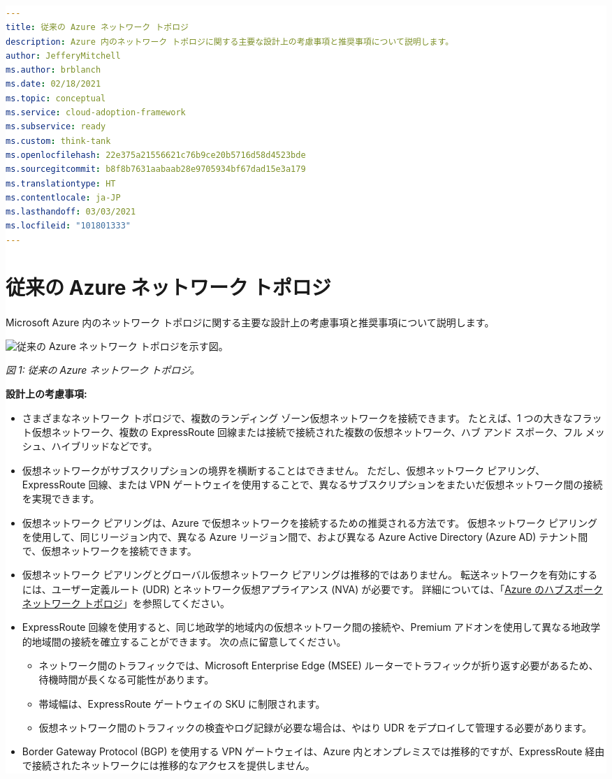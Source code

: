 ```yaml
---
title: 従来の Azure ネットワーク トポロジ
description: Azure 内のネットワーク トポロジに関する主要な設計上の考慮事項と推奨事項について説明します。
author: JefferyMitchell
ms.author: brblanch
ms.date: 02/18/2021
ms.topic: conceptual
ms.service: cloud-adoption-framework
ms.subservice: ready
ms.custom: think-tank
ms.openlocfilehash: 22e375a21556621c76b9ce20b5716d58d4523bde
ms.sourcegitcommit: b8f8b7631aabaab28e9705934bf67dad15e3a179
ms.translationtype: HT
ms.contentlocale: ja-JP
ms.lasthandoff: 03/03/2021
ms.locfileid: "101801333"
---
```



# <a name="traditional-azure-networking-topology"></a>従来の Azure ネットワーク トポロジ

Microsoft Azure 内のネットワーク トポロジに関する主要な設計上の考慮事項と推奨事項について説明します。

![従来の Azure ネットワーク トポロジを示す図。](./media/customer-managed-topology.png)

*図 1: 従来の Azure ネットワーク トポロジ。*

**設計上の考慮事項:**

- さまざまなネットワーク トポロジで、複数のランディング ゾーン仮想ネットワークを接続できます。 たとえば、1 つの大きなフラット仮想ネットワーク、複数の ExpressRoute 回線または接続で接続された複数の仮想ネットワーク、ハブ アンド スポーク、フル メッシュ、ハイブリッドなどです。

- 仮想ネットワークがサブスクリプションの境界を横断することはできません。 ただし、仮想ネットワーク ピアリング、ExpressRoute 回線、または VPN ゲートウェイを使用することで、異なるサブスクリプションをまたいだ仮想ネットワーク間の接続を実現できます。

- 仮想ネットワーク ピアリングは、Azure で仮想ネットワークを接続するための推奨される方法です。 仮想ネットワーク ピアリングを使用して、同じリージョン内で、異なる Azure リージョン間で、および異なる Azure Active Directory (Azure AD) テナント間で、仮想ネットワークを接続できます。

- 仮想ネットワーク ピアリングとグローバル仮想ネットワーク ピアリングは推移的ではありません。 転送ネットワークを有効にするには、ユーザー定義ルート (UDR) とネットワーク仮想アプライアンス (NVA) が必要です。 詳細については、「[Azure のハブスポーク ネットワーク トポロジ](/azure/architecture/reference-architectures/hybrid-networking/hub-spoke)」を参照してください。

- ExpressRoute 回線を使用すると、同じ地政学的地域内の仮想ネットワーク間の接続や、Premium アドオンを使用して異なる地政学的地域間の接続を確立することができます。 次の点に留意してください。

  - ネットワーク間のトラフィックでは、Microsoft Enterprise Edge (MSEE) ルーターでトラフィックが折り返す必要があるため、待機時間が長くなる可能性があります。

  - 帯域幅は、ExpressRoute ゲートウェイの SKU に制限されます。

  - 仮想ネットワーク間のトラフィックの検査やログ記録が必要な場合は、やはり UDR をデプロイして管理する必要があります。

- Border Gateway Protocol (BGP) を使用する VPN ゲートウェイは、Azure 内とオンプレミスでは推移的ですが、ExpressRoute 経由で接続されたネットワークには推移的なアクセスを提供しません。
